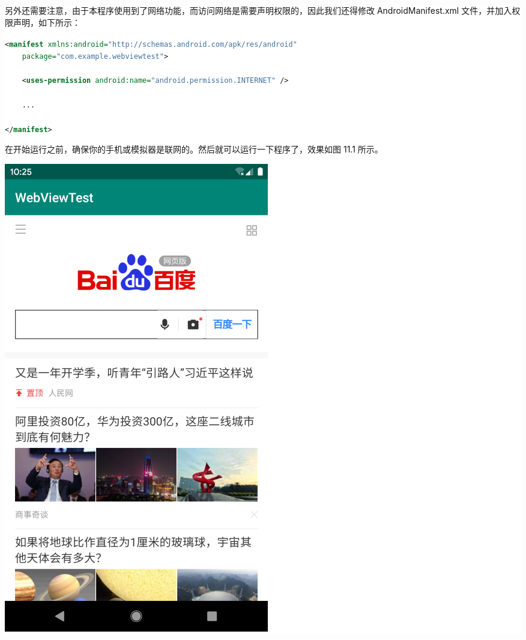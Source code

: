 另外还需要注意，由于本程序使用到了网络功能，而访问网络是需要声明权限的，因此我们还得修改 AndroidManifest.xml 文件，并加入权限声明，如下所示：

```xml
<manifest xmlns:android="http://schemas.android.com/apk/res/android"
    package="com.example.webviewtest">

    <uses-permission android:name="android.permission.INTERNET" />

    ...

</manifest>
```

在开始运行之前，确保你的手机或模拟器是联网的。然后就可以运行一下程序了，效果如图 11.1 所示。

![{%}](assets/293-20240119220812-utiph7o.png)
